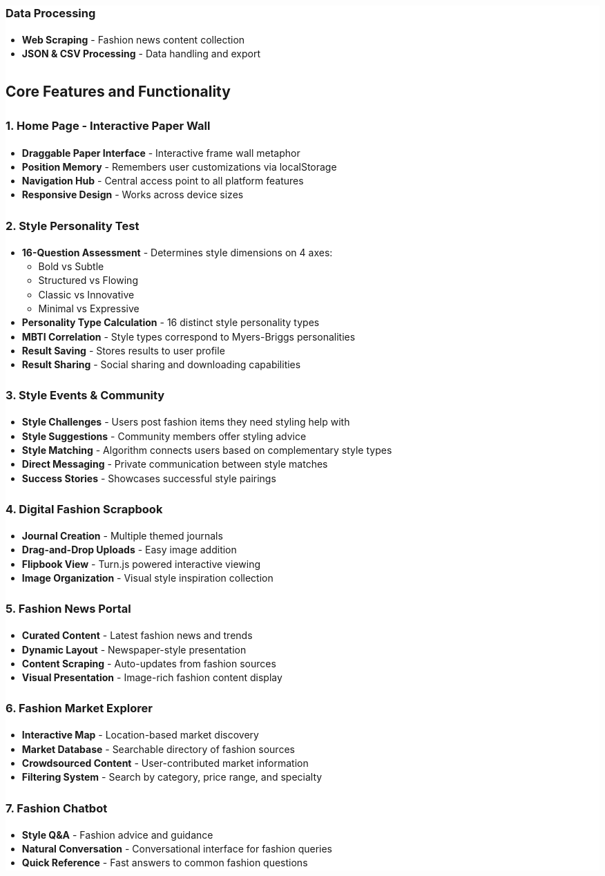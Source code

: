 ### Data Processing
- **Web Scraping** - Fashion news content collection
- **JSON & CSV Processing** - Data handling and export

## Core Features and Functionality

### 1. Home Page - Interactive Paper Wall
- **Draggable Paper Interface** - Interactive frame wall metaphor
- **Position Memory** - Remembers user customizations via localStorage
- **Navigation Hub** - Central access point to all platform features
- **Responsive Design** - Works across device sizes

### 2. Style Personality Test
- **16-Question Assessment** - Determines style dimensions on 4 axes:
  - Bold vs Subtle
  - Structured vs Flowing
  - Classic vs Innovative
  - Minimal vs Expressive
- **Personality Type Calculation** - 16 distinct style personality types
- **MBTI Correlation** - Style types correspond to Myers-Briggs personalities
- **Result Saving** - Stores results to user profile
- **Result Sharing** - Social sharing and downloading capabilities

### 3. Style Events & Community
- **Style Challenges** - Users post fashion items they need styling help with
- **Style Suggestions** - Community members offer styling advice
- **Style Matching** - Algorithm connects users based on complementary style types
- **Direct Messaging** - Private communication between style matches
- **Success Stories** - Showcases successful style pairings

### 4. Digital Fashion Scrapbook
- **Journal Creation** - Multiple themed journals
- **Drag-and-Drop Uploads** - Easy image addition
- **Flipbook View** - Turn.js powered interactive viewing
- **Image Organization** - Visual style inspiration collection

### 5. Fashion News Portal
- **Curated Content** - Latest fashion news and trends
- **Dynamic Layout** - Newspaper-style presentation
- **Content Scraping** - Auto-updates from fashion sources
- **Visual Presentation** - Image-rich fashion content display

### 6. Fashion Market Explorer
- **Interactive Map** - Location-based market discovery
- **Market Database** - Searchable directory of fashion sources
- **Crowdsourced Content** - User-contributed market information
- **Filtering System** - Search by category, price range, and specialty

### 7. Fashion Chatbot
- **Style Q&A** - Fashion advice and guidance
- **Natural Conversation** - Conversational interface for fashion queries
- **Quick Reference** - Fast answers to common fashion questions
